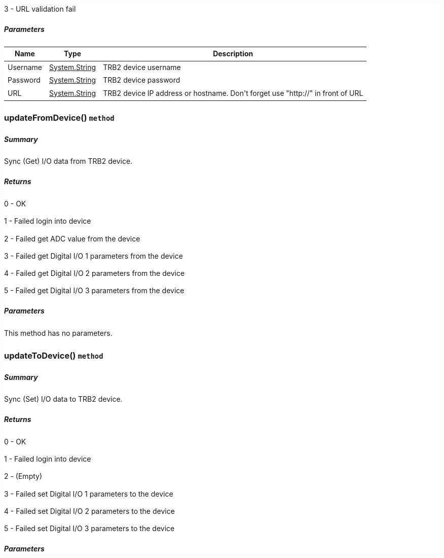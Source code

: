 3 - URL validation fail

##### Parameters

| Name | Type | Description |
| ---- | ---- | ----------- |
| Username | [System.String](http://msdn.microsoft.com/query/dev14.query?appId=Dev14IDEF1&l=EN-US&k=k:System.String 'System.String') | TRB2 device username |
| Password | [System.String](http://msdn.microsoft.com/query/dev14.query?appId=Dev14IDEF1&l=EN-US&k=k:System.String 'System.String') | TRB2 device password |
| URL | [System.String](http://msdn.microsoft.com/query/dev14.query?appId=Dev14IDEF1&l=EN-US&k=k:System.String 'System.String') | TRB2 device IP address or hostname. Don't forget use "http://" in front of URL |

<a name='M-TRB2_InputOutput-TRB2Device-updateFromDevice'></a>
### updateFromDevice() `method`

##### Summary

Sync (Get) I/O data from TRB2 device.

##### Returns

0 - OK

1 - Failed login into device

2 - Failed get ADC value from the device

3 - Failed get Digital I/O 1 parameters from the device

4 - Failed get Digital I/O 2 parameters from the device

5 - Failed get Digital I/O 3 parameters from the device

##### Parameters

This method has no parameters.

<a name='M-TRB2_InputOutput-TRB2Device-updateToDevice'></a>
### updateToDevice() `method`

##### Summary

Sync (Set) I/O data to TRB2 device.

##### Returns

0 - OK

1 - Failed login into device

2 - (Empty)

3 - Failed set Digital I/O 1 parameters to the device

4 - Failed set Digital I/O 2 parameters to the device

5 - Failed set Digital I/O 3 parameters to the device

##### Parameters

